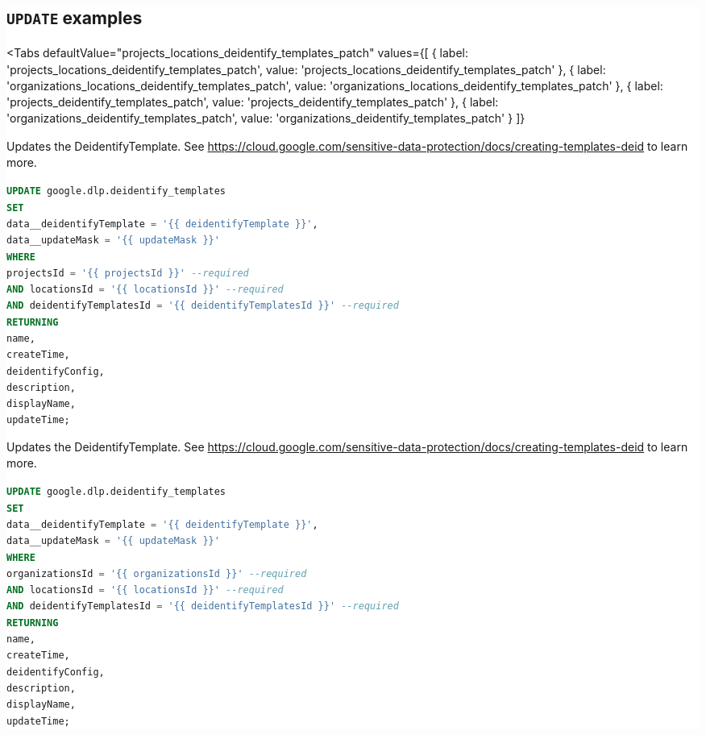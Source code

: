 </Tabs>


## `UPDATE` examples

<Tabs
    defaultValue="projects_locations_deidentify_templates_patch"
    values={[
        { label: 'projects_locations_deidentify_templates_patch', value: 'projects_locations_deidentify_templates_patch' },
        { label: 'organizations_locations_deidentify_templates_patch', value: 'organizations_locations_deidentify_templates_patch' },
        { label: 'projects_deidentify_templates_patch', value: 'projects_deidentify_templates_patch' },
        { label: 'organizations_deidentify_templates_patch', value: 'organizations_deidentify_templates_patch' }
    ]}
>
<TabItem value="projects_locations_deidentify_templates_patch">

Updates the DeidentifyTemplate. See https://cloud.google.com/sensitive-data-protection/docs/creating-templates-deid to learn more.

```sql
UPDATE google.dlp.deidentify_templates
SET 
data__deidentifyTemplate = '{{ deidentifyTemplate }}',
data__updateMask = '{{ updateMask }}'
WHERE 
projectsId = '{{ projectsId }}' --required
AND locationsId = '{{ locationsId }}' --required
AND deidentifyTemplatesId = '{{ deidentifyTemplatesId }}' --required
RETURNING
name,
createTime,
deidentifyConfig,
description,
displayName,
updateTime;
```
</TabItem>
<TabItem value="organizations_locations_deidentify_templates_patch">

Updates the DeidentifyTemplate. See https://cloud.google.com/sensitive-data-protection/docs/creating-templates-deid to learn more.

```sql
UPDATE google.dlp.deidentify_templates
SET 
data__deidentifyTemplate = '{{ deidentifyTemplate }}',
data__updateMask = '{{ updateMask }}'
WHERE 
organizationsId = '{{ organizationsId }}' --required
AND locationsId = '{{ locationsId }}' --required
AND deidentifyTemplatesId = '{{ deidentifyTemplatesId }}' --required
RETURNING
name,
createTime,
deidentifyConfig,
description,
displayName,
updateTime;
```
</TabItem>
<TabItem value="projects_deidentify_templates_patch">
